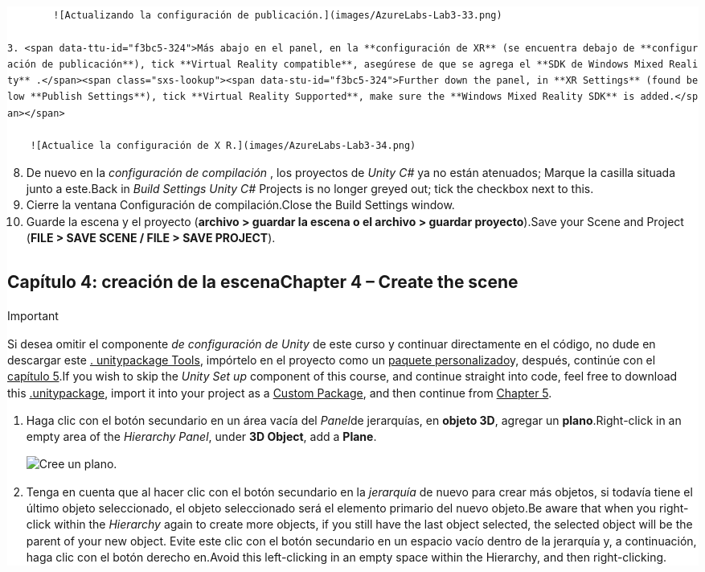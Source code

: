             ![Actualizando la configuración de publicación.](images/AzureLabs-Lab3-33.png)

    3. <span data-ttu-id="f3bc5-324">Más abajo en el panel, en la **configuración de XR** (se encuentra debajo de **configuración de publicación**), tick **Virtual Reality compatible**, asegúrese de que se agrega el **SDK de Windows Mixed Reality** .</span><span class="sxs-lookup"><span data-stu-id="f3bc5-324">Further down the panel, in **XR Settings** (found below **Publish Settings**), tick **Virtual Reality Supported**, make sure the **Windows Mixed Reality SDK** is added.</span></span>

        ![Actualice la configuración de X R.](images/AzureLabs-Lab3-34.png)

8.  <span data-ttu-id="f3bc5-326">De nuevo en la *configuración de compilación* , los proyectos de _Unity C#_  ya no están atenuados; Marque la casilla situada junto a este.</span><span class="sxs-lookup"><span data-stu-id="f3bc5-326">Back in *Build Settings* _Unity C#_ Projects is no longer greyed out; tick the checkbox next to this.</span></span> 
9.  <span data-ttu-id="f3bc5-327">Cierre la ventana Configuración de compilación.</span><span class="sxs-lookup"><span data-stu-id="f3bc5-327">Close the Build Settings window.</span></span>
10. <span data-ttu-id="f3bc5-328">Guarde la escena y el proyecto (**archivo > guardar la escena o el archivo > guardar proyecto**).</span><span class="sxs-lookup"><span data-stu-id="f3bc5-328">Save your Scene and Project (**FILE > SAVE SCENE / FILE > SAVE PROJECT**).</span></span>

## <a name="chapter-4--create-the-scene"></a><span data-ttu-id="f3bc5-329">Capítulo 4: creación de la escena</span><span class="sxs-lookup"><span data-stu-id="f3bc5-329">Chapter 4 – Create the scene</span></span>

> [!IMPORTANT]
> <span data-ttu-id="f3bc5-330">Si desea omitir el componente *de configuración de Unity* de este curso y continuar directamente en el código, no dude en descargar este [. unitypackage Tools](https://github.com/Microsoft/HolographicAcademy/raw/Azure-MixedReality-Labs/Azure%20Mixed%20Reality%20Labs/MR%20and%20Azure%20303%20-%20Natural%20language%20understanding/Azure-MR-303.unitypackage), impórtelo en el proyecto como un [paquete personalizado](https://docs.unity3d.com/Manual/AssetPackages.html)y, después, continúe con el [capítulo 5](#chapter-5--create-the-microphonemanager-class).</span><span class="sxs-lookup"><span data-stu-id="f3bc5-330">If you wish to skip the *Unity Set up* component of this course, and continue straight into code, feel free to download this [.unitypackage](https://github.com/Microsoft/HolographicAcademy/raw/Azure-MixedReality-Labs/Azure%20Mixed%20Reality%20Labs/MR%20and%20Azure%20303%20-%20Natural%20language%20understanding/Azure-MR-303.unitypackage), import it into your project as a [Custom Package](https://docs.unity3d.com/Manual/AssetPackages.html), and then continue from [Chapter 5](#chapter-5--create-the-microphonemanager-class).</span></span> 

1.  <span data-ttu-id="f3bc5-331">Haga clic con el botón secundario en un área vacía del *Panel*de jerarquías, en **objeto 3D**, agregar un **plano**.</span><span class="sxs-lookup"><span data-stu-id="f3bc5-331">Right-click in an empty area of the *Hierarchy Panel*, under **3D Object**, add a **Plane**.</span></span>

    ![Cree un plano.](images/AzureLabs-Lab3-35.png)

2.  <span data-ttu-id="f3bc5-333">Tenga en cuenta que al hacer clic con el botón secundario en la *jerarquía* de nuevo para crear más objetos, si todavía tiene el último objeto seleccionado, el objeto seleccionado será el elemento primario del nuevo objeto.</span><span class="sxs-lookup"><span data-stu-id="f3bc5-333">Be aware that when you right-click within the *Hierarchy* again to create more objects, if you still have the last object selected, the selected object will be the parent of your new object.</span></span> <span data-ttu-id="f3bc5-334">Evite este clic con el botón secundario en un espacio vacío dentro de la jerarquía y, a continuación, haga clic con el botón derecho en.</span><span class="sxs-lookup"><span data-stu-id="f3bc5-334">Avoid this left-clicking in an empty space within the Hierarchy, and then right-clicking.</span></span>
